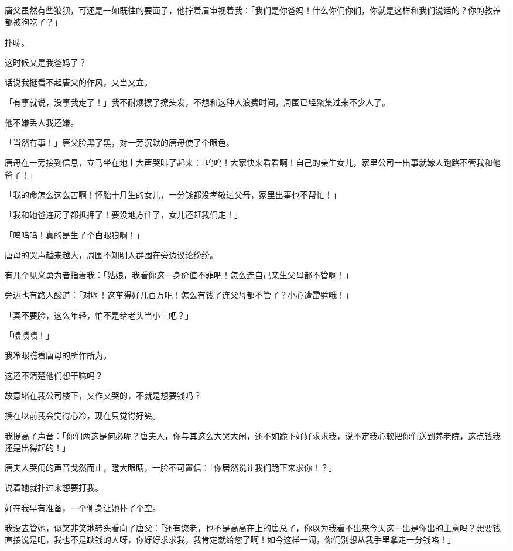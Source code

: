 唐父虽然有些狼狈，可还是一如既往的要面子，他拧着眉审视着我：「我们是你爸妈！什么你们你们，你就是这样和我们说话的？你的教养都被狗吃了？」


扑哧。


这时候又是我爸妈了？


话说我挺看不起唐父的作风，又当又立。


「有事就说，没事我走了！」我不耐烦撩了撩头发，不想和这种人浪费时间，周围已经聚集过来不少人了。


他不嫌丢人我还嫌。


「当然有事！」唐父脸黑了黑，对一旁沉默的唐母使了个眼色。


唐母在一旁接到信息，立马坐在地上大声哭叫了起来：「呜呜！大家快来看看啊！自己的亲生女儿，家里公司一出事就嫁人跑路不管我和他爸了！」


「我的命怎么这么苦啊！怀胎十月生的女儿，一分钱都没孝敬过父母，家里出事也不帮忙！」


「我和她爸连房子都抵押了！要没地方住了，女儿还赶我们走！」  

「呜呜呜！真的是生了个白眼狼啊！」


唐母的哭声越来越大，周围不知明人群围在旁边议论纷纷。


有几个见义勇为者指着我：「姑娘，我看你这一身价值不菲吧！怎么连自己亲生父母都不管啊！」


旁边也有路人酸道：「对啊！这车得好几百万吧！怎么有钱了连父母都不管了？小心遭雷劈哦！」


「真不要脸，这么年轻，怕不是给老头当小三吧？」


「啧啧啧！」


我冷眼瞧着唐母的所作所为。


这还不清楚他们想干嘛吗？


故意堵在我公司楼下，又作又哭的，不就是想要钱吗？


换在以前我会觉得心冷，现在只觉得好笑。


我提高了声音：「你们两这是何必呢？唐夫人，你与其这么大哭大闹，还不如跪下好好求求我，说不定我心软把你们送到养老院，这点钱我还是出得起的！」


唐夫人哭闹的声音戈然而止，瞪大眼睛，一脸不可置信：「你居然说让我们跪下来求你！？」


说着她就扑过来想要打我。


好在我早有准备，一个侧身让她扑了个空。


我没去管她，似笑非笑地转头看向了唐父：「还有您老，也不是高高在上的唐总了，你以为我看不出来今天这一出是你出的主意吗？想要钱直接说是吧，我也不是缺钱的人呀，你好好求求我，我肯定就给您了啊！如今这样一闹，你们别想从我手里拿走一分钱咯！」
